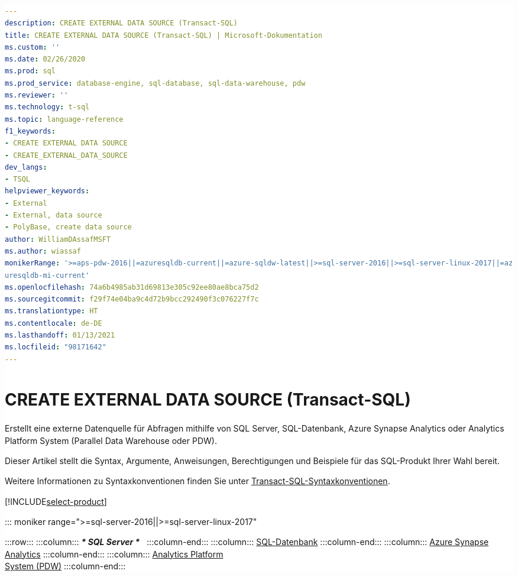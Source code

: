 ```yaml
---
description: CREATE EXTERNAL DATA SOURCE (Transact-SQL)
title: CREATE EXTERNAL DATA SOURCE (Transact-SQL) | Microsoft-Dokumentation
ms.custom: ''
ms.date: 02/26/2020
ms.prod: sql
ms.prod_service: database-engine, sql-database, sql-data-warehouse, pdw
ms.reviewer: ''
ms.technology: t-sql
ms.topic: language-reference
f1_keywords:
- CREATE EXTERNAL DATA SOURCE
- CREATE_EXTERNAL_DATA_SOURCE
dev_langs:
- TSQL
helpviewer_keywords:
- External
- External, data source
- PolyBase, create data source
author: WilliamDAssafMSFT
ms.author: wiassaf
monikerRange: '>=aps-pdw-2016||=azuresqldb-current||=azure-sqldw-latest||>=sql-server-2016||>=sql-server-linux-2017||=azuresqldb-mi-current'
ms.openlocfilehash: 74a6b4985ab31d69813e305c92ee80ae8bca75d2
ms.sourcegitcommit: f29f74e04ba9c4d72b9bcc292490f3c076227f7c
ms.translationtype: HT
ms.contentlocale: de-DE
ms.lasthandoff: 01/13/2021
ms.locfileid: "98171642"
---
```

# <a name="create-external-data-source-transact-sql"></a>CREATE EXTERNAL DATA SOURCE (Transact-SQL)

Erstellt eine externe Datenquelle für Abfragen mithilfe von SQL Server, SQL-Datenbank, Azure Synapse Analytics oder Analytics Platform System (Parallel Data Warehouse oder PDW).

Dieser Artikel stellt die Syntax, Argumente, Anweisungen, Berechtigungen und Beispiele für das SQL-Produkt Ihrer Wahl bereit.

Weitere Informationen zu Syntaxkonventionen finden Sie unter [Transact-SQL-Syntaxkonventionen](../../t-sql/language-elements/transact-sql-syntax-conventions-transact-sql.md).

[!INCLUDE[select-product](../../includes/select-product.md)]

::: moniker range=">=sql-server-2016||>=sql-server-linux-2017"

:::row:::
    :::column:::
        **_\* SQL Server \*_** &nbsp;
    :::column-end:::
    :::column:::
        [SQL-Datenbank](create-external-data-source-transact-sql.md?view=azuresqldb-current&preserve-view=true)
    :::column-end:::
    :::column:::
        [Azure Synapse<br />Analytics](create-external-data-source-transact-sql.md?view=azure-sqldw-latest&preserve-view=true)
    :::column-end:::
    :::column:::
        [Analytics Platform<br />System (PDW)](create-external-data-source-transact-sql.md?view=aps-pdw-2016-au7&preserve-view=true)
    :::column-end:::